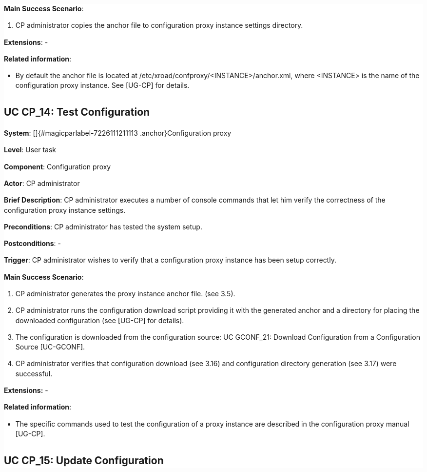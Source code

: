 **Main Success Scenario**:

1.  CP administrator copies the anchor file to configuration proxy
    instance settings directory.

**Extensions**: -

**Related information**:

-   By default the anchor file is located at
    /etc/xroad/confproxy/&lt;INSTANCE&gt;/anchor.xml, where
    &lt;INSTANCE&gt; is the name of the configuration proxy instance.
    See \[UG-CP\] for details.

UC CP\_14: Test Configuration
-----------------------------

**System**: []{#magicparlabel-7226111211113 .anchor}Configuration proxy

**Level**: User task

**Component**: Configuration proxy

**Actor**: CP administrator

**Brief Description**: CP administrator executes a number of console
commands that let him verify the correctness of the configuration proxy
instance settings.

**Preconditions**: CP administrator has tested the system setup.

**Postconditions**: -

**Trigger**: CP administrator wishes to verify that a configuration
proxy instance has been setup correctly.

**Main Success Scenario**:

1.  CP administrator generates the proxy instance anchor file. (see
    3.5).

2.  CP administrator runs the configuration download script providing it
    with the generated anchor and a directory for placing the downloaded
    configuration (see \[UG-CP\] for details).

3.  The configuration is downloaded from the configuration source: UC
    GCONF\_21: Download Configuration from a Configuration Source
    \[UC-GCONF\].

4.  CP administrator verifies that configuration download (see 3.16) and
    configuration directory generation (see 3.17) were successful.

**Extensions:** -

**Related information**:

-   The specific commands used to test the configuration of a proxy
    instance are described in the configuration proxy manual \[UG-CP\].

UC CP\_15: Update Configuration
-------------------------------
